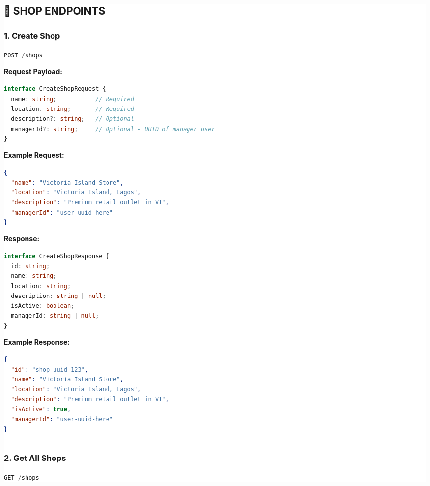 
## 🏪 SHOP ENDPOINTS

### 1. Create Shop
```typescript
POST /shops
```

**Request Payload:**
```typescript
interface CreateShopRequest {
  name: string;           // Required
  location: string;       // Required
  description?: string;   // Optional
  managerId?: string;     // Optional - UUID of manager user
}
```

**Example Request:**
```json
{
  "name": "Victoria Island Store",
  "location": "Victoria Island, Lagos",
  "description": "Premium retail outlet in VI",
  "managerId": "user-uuid-here"
}
```

**Response:**
```typescript
interface CreateShopResponse {
  id: string;
  name: string;
  location: string;
  description: string | null;
  isActive: boolean;
  managerId: string | null;
}
```

**Example Response:**
```json
{
  "id": "shop-uuid-123",
  "name": "Victoria Island Store",
  "location": "Victoria Island, Lagos",
  "description": "Premium retail outlet in VI",
  "isActive": true,
  "managerId": "user-uuid-here"
}
```

---

### 2. Get All Shops
```typescript
GET /shops
```
